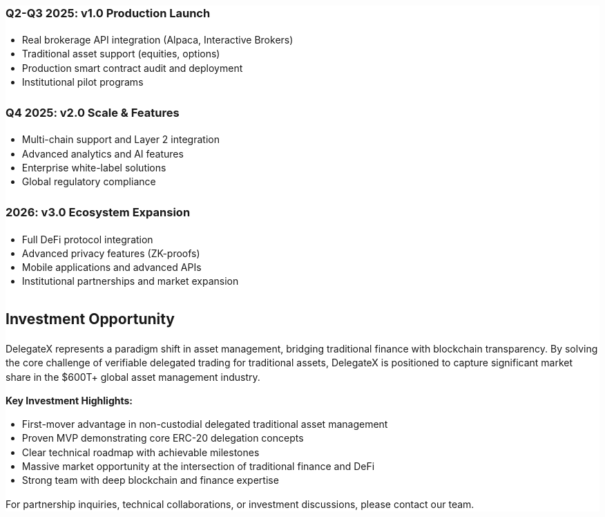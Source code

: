 ### Q2-Q3 2025: v1.0 Production Launch
- Real brokerage API integration (Alpaca, Interactive Brokers)
- Traditional asset support (equities, options)
- Production smart contract audit and deployment
- Institutional pilot programs

### Q4 2025: v2.0 Scale & Features
- Multi-chain support and Layer 2 integration
- Advanced analytics and AI features
- Enterprise white-label solutions
- Global regulatory compliance

### 2026: v3.0 Ecosystem Expansion
- Full DeFi protocol integration
- Advanced privacy features (ZK-proofs)
- Mobile applications and advanced APIs
- Institutional partnerships and market expansion

## Investment Opportunity

DelegateX represents a paradigm shift in asset management, bridging traditional finance with blockchain transparency. By solving the core challenge of verifiable delegated trading for traditional assets, DelegateX is positioned to capture significant market share in the $600T+ global asset management industry.

**Key Investment Highlights:**
- First-mover advantage in non-custodial delegated traditional asset management
- Proven MVP demonstrating core ERC-20 delegation concepts
- Clear technical roadmap with achievable milestones
- Massive market opportunity at the intersection of traditional finance and DeFi
- Strong team with deep blockchain and finance expertise

For partnership inquiries, technical collaborations, or investment discussions, please contact our team.
